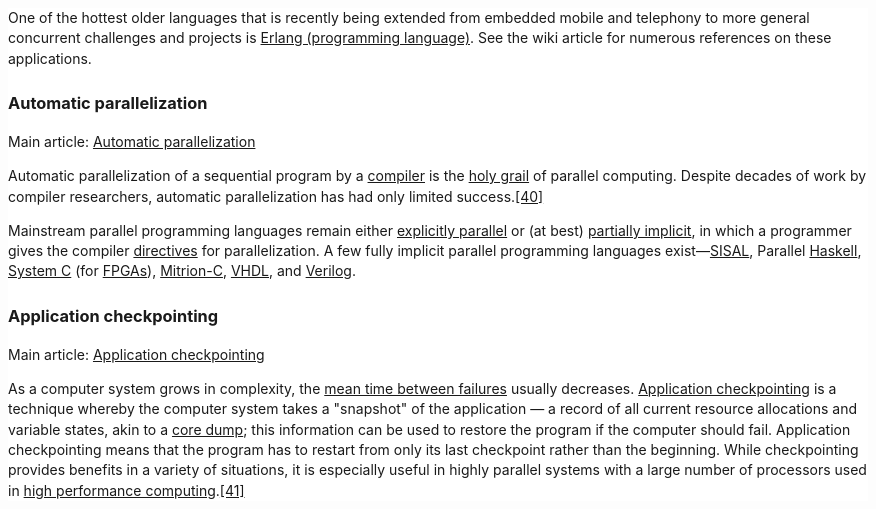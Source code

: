 One of the hottest older languages that is recently being extended from
embedded mobile and telephony to more general concurrent challenges and
projects is [Erlang (programming
language)](http://en.wikipedia.org/wiki/Erlang_(programming_language) "Erlang (programming language)").
See the wiki article for numerous references on these applications.

### Automatic parallelization

Main article: [Automatic
parallelization](http://en.wikipedia.org/wiki/Automatic_parallelization "Automatic parallelization")

Automatic parallelization of a sequential program by a
[compiler](http://en.wikipedia.org/wiki/Compiler "Compiler") is the [holy
grail](http://en.wikipedia.org/wiki/Holy_grail "Holy grail") of parallel computing. Despite
decades of work by compiler researchers, automatic parallelization has
had only limited success.[[40]](#cite_note-40)

Mainstream parallel programming languages remain either [explicitly
parallel](http://en.wikipedia.org/wiki/Explicit_parallelism "Explicit parallelism") or (at
best) [partially
implicit](http://en.wikipedia.org/wiki/Implicit_parallelism "Implicit parallelism"), in which a
programmer gives the compiler
[directives](http://en.wikipedia.org/wiki/Directive_(programming) "Directive (programming)")
for parallelization. A few fully implicit parallel programming languages
exist—[SISAL](http://en.wikipedia.org/wiki/SISAL "SISAL"), Parallel
[Haskell](http://en.wikipedia.org/wiki/Haskell_(programming_language) "Haskell (programming language)"),
[System C](http://en.wikipedia.org/wiki/System_C "System C") (for [FPGAs](http://en.wikipedia.org/wiki/FPGA "FPGA")),
[Mitrion-C](/w/index.php?title=Mitrion-C&action=edit&redlink=1 "Mitrion-C (page does not exist)"),
[VHDL](http://en.wikipedia.org/wiki/VHDL "VHDL"), and [Verilog](http://en.wikipedia.org/wiki/Verilog "Verilog").

### Application checkpointing

Main article: [Application
checkpointing](http://en.wikipedia.org/wiki/Application_checkpointing "Application checkpointing")

As a computer system grows in complexity, the [mean time between
failures](http://en.wikipedia.org/wiki/Mean_time_between_failures "Mean time between failures")
usually decreases. [Application
checkpointing](http://en.wikipedia.org/wiki/Application_checkpointing "Application checkpointing")
is a technique whereby the computer system takes a "snapshot" of the
application — a record of all current resource allocations and variable
states, akin to a [core dump](http://en.wikipedia.org/wiki/Core_dump "Core dump"); this
information can be used to restore the program if the computer should
fail. Application checkpointing means that the program has to restart
from only its last checkpoint rather than the beginning. While
checkpointing provides benefits in a variety of situations, it is
especially useful in highly parallel systems with a large number of
processors used in [high performance
computing](http://en.wikipedia.org/wiki/High_performance_computing "High performance computing").[[41]](#cite_note-41)
